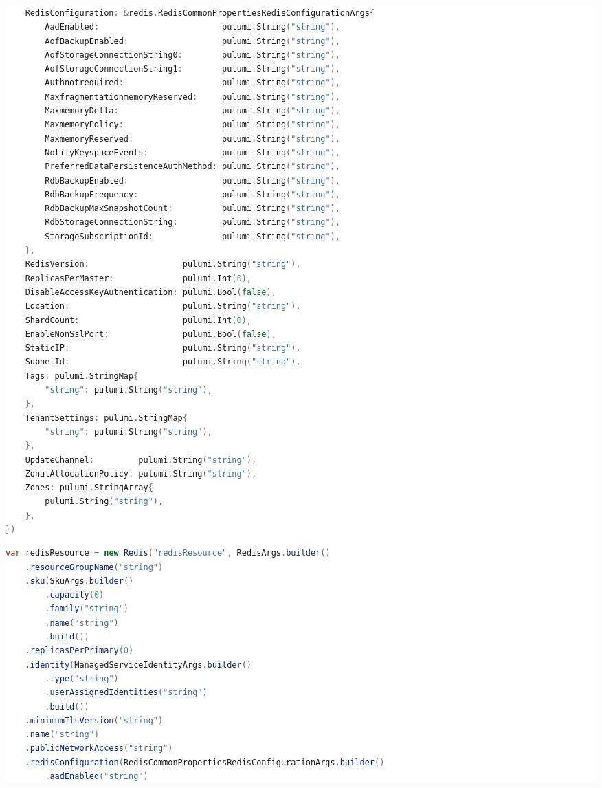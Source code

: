 ```go
	RedisConfiguration: &redis.RedisCommonPropertiesRedisConfigurationArgs{
		AadEnabled:                         pulumi.String("string"),
		AofBackupEnabled:                   pulumi.String("string"),
		AofStorageConnectionString0:        pulumi.String("string"),
		AofStorageConnectionString1:        pulumi.String("string"),
		Authnotrequired:                    pulumi.String("string"),
		MaxfragmentationmemoryReserved:     pulumi.String("string"),
		MaxmemoryDelta:                     pulumi.String("string"),
		MaxmemoryPolicy:                    pulumi.String("string"),
		MaxmemoryReserved:                  pulumi.String("string"),
		NotifyKeyspaceEvents:               pulumi.String("string"),
		PreferredDataPersistenceAuthMethod: pulumi.String("string"),
		RdbBackupEnabled:                   pulumi.String("string"),
		RdbBackupFrequency:                 pulumi.String("string"),
		RdbBackupMaxSnapshotCount:          pulumi.String("string"),
		RdbStorageConnectionString:         pulumi.String("string"),
		StorageSubscriptionId:              pulumi.String("string"),
	},
	RedisVersion:                   pulumi.String("string"),
	ReplicasPerMaster:              pulumi.Int(0),
	DisableAccessKeyAuthentication: pulumi.Bool(false),
	Location:                       pulumi.String("string"),
	ShardCount:                     pulumi.Int(0),
	EnableNonSslPort:               pulumi.Bool(false),
	StaticIP:                       pulumi.String("string"),
	SubnetId:                       pulumi.String("string"),
	Tags: pulumi.StringMap{
		"string": pulumi.String("string"),
	},
	TenantSettings: pulumi.StringMap{
		"string": pulumi.String("string"),
	},
	UpdateChannel:         pulumi.String("string"),
	ZonalAllocationPolicy: pulumi.String("string"),
	Zones: pulumi.StringArray{
		pulumi.String("string"),
	},
})
```

</pulumi-choosable>
</div>


<div>
<pulumi-choosable type="language" values="java">

```java
var redisResource = new Redis("redisResource", RedisArgs.builder()
    .resourceGroupName("string")
    .sku(SkuArgs.builder()
        .capacity(0)
        .family("string")
        .name("string")
        .build())
    .replicasPerPrimary(0)
    .identity(ManagedServiceIdentityArgs.builder()
        .type("string")
        .userAssignedIdentities("string")
        .build())
    .minimumTlsVersion("string")
    .name("string")
    .publicNetworkAccess("string")
    .redisConfiguration(RedisCommonPropertiesRedisConfigurationArgs.builder()
        .aadEnabled("string")
```